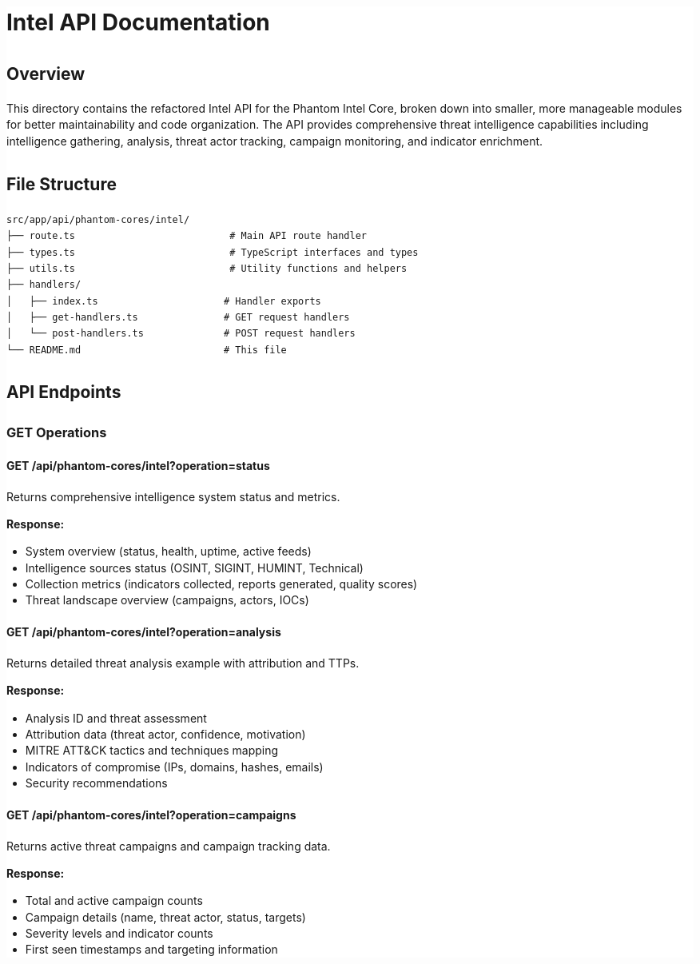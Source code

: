 # Intel API Documentation

## Overview
This directory contains the refactored Intel API for the Phantom Intel Core, broken down into smaller, more manageable modules for better maintainability and code organization. The API provides comprehensive threat intelligence capabilities including intelligence gathering, analysis, threat actor tracking, campaign monitoring, and indicator enrichment.

## File Structure

```
src/app/api/phantom-cores/intel/
├── route.ts                           # Main API route handler
├── types.ts                           # TypeScript interfaces and types
├── utils.ts                           # Utility functions and helpers
├── handlers/
│   ├── index.ts                      # Handler exports
│   ├── get-handlers.ts               # GET request handlers
│   └── post-handlers.ts              # POST request handlers
└── README.md                         # This file
```

## API Endpoints

### GET Operations

#### GET /api/phantom-cores/intel?operation=status
Returns comprehensive intelligence system status and metrics.

**Response:**
- System overview (status, health, uptime, active feeds)
- Intelligence sources status (OSINT, SIGINT, HUMINT, Technical)
- Collection metrics (indicators collected, reports generated, quality scores)
- Threat landscape overview (campaigns, actors, IOCs)

#### GET /api/phantom-cores/intel?operation=analysis
Returns detailed threat analysis example with attribution and TTPs.

**Response:**
- Analysis ID and threat assessment
- Attribution data (threat actor, confidence, motivation)
- MITRE ATT&CK tactics and techniques mapping
- Indicators of compromise (IPs, domains, hashes, emails)
- Security recommendations

#### GET /api/phantom-cores/intel?operation=campaigns
Returns active threat campaigns and campaign tracking data.

**Response:**
- Total and active campaign counts
- Campaign details (name, threat actor, status, targets)
- Severity levels and indicator counts
- First seen timestamps and targeting information

